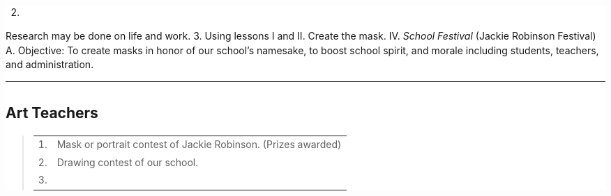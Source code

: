 2.
</td>
<td>
Research may be done on life and work.
</td>
</tr>
<tr>
<td>
3.
</td>
<td>
Using lessons I and II. Create the mask.
</td>
</tr>
<tr>
<td>
IV.
</td>
<td>
<i>
School Festival
</i>
(Jackie Robinson Festival)
</td>
</tr>
<tr>
<td>
A.
</td>
<td>
Objective: To create masks in honor of our school’s namesake, to boost school spirit, and morale including students, teachers, and administration.
</td>
</tr>
</table>
</dl>
</blockquote>
<hr/>
<h2>
Art Teachers
</h2>
<blockquote>
<dl>
<table border="0">
<tr>
<td>
1.
</td>
<td>
Mask or portrait contest of Jackie Robinson. (Prizes awarded)
</td>
</tr>
<tr>
<td>
2.
</td>
<td>
Drawing contest of our school.
</td>
</tr>
<tr>
<td>
3.
</td>